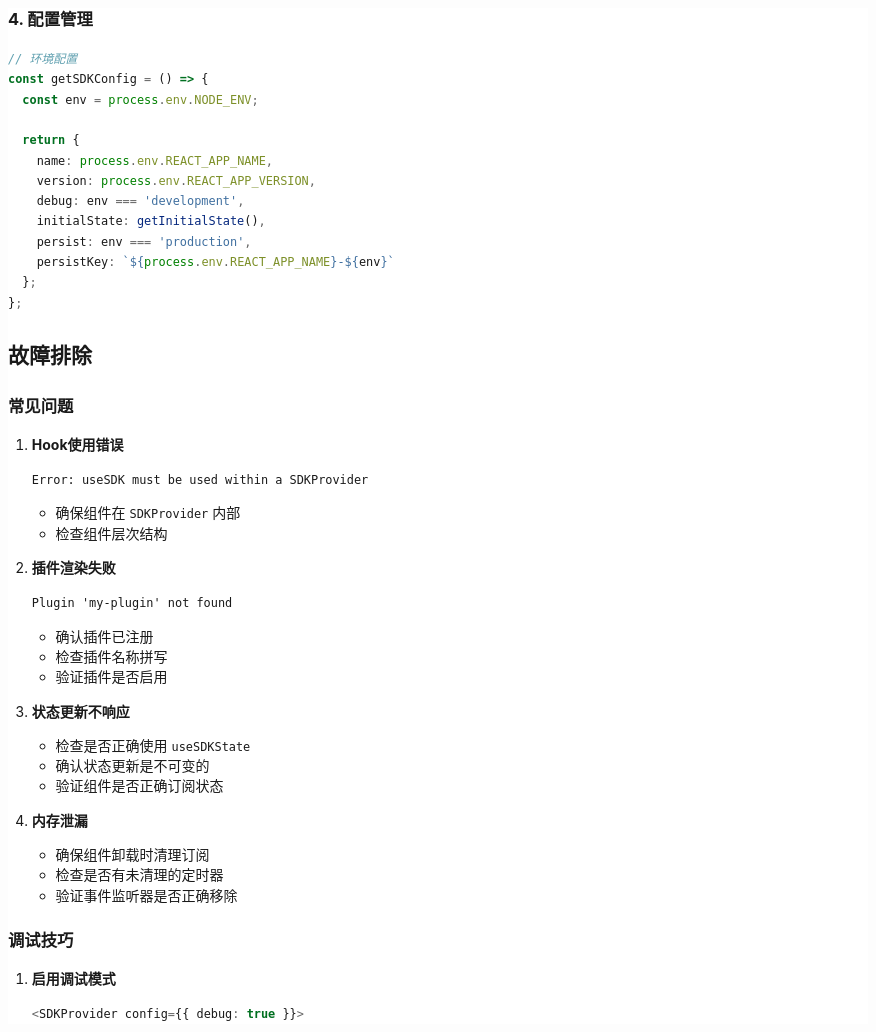 ### 4. 配置管理

```typescript
// 环境配置
const getSDKConfig = () => {
  const env = process.env.NODE_ENV;
  
  return {
    name: process.env.REACT_APP_NAME,
    version: process.env.REACT_APP_VERSION,
    debug: env === 'development',
    initialState: getInitialState(),
    persist: env === 'production',
    persistKey: `${process.env.REACT_APP_NAME}-${env}`
  };
};
```

## 故障排除

### 常见问题

1. **Hook使用错误**
   ```
   Error: useSDK must be used within a SDKProvider
   ```
   - 确保组件在 `SDKProvider` 内部
   - 检查组件层次结构

2. **插件渲染失败**
   ```
   Plugin 'my-plugin' not found
   ```
   - 确认插件已注册
   - 检查插件名称拼写
   - 验证插件是否启用

3. **状态更新不响应**
   - 检查是否正确使用 `useSDKState`
   - 确认状态更新是不可变的
   - 验证组件是否正确订阅状态

4. **内存泄漏**
   - 确保组件卸载时清理订阅
   - 检查是否有未清理的定时器
   - 验证事件监听器是否正确移除

### 调试技巧

1. **启用调试模式**
   ```typescript
   <SDKProvider config={{ debug: true }}>
   ```
